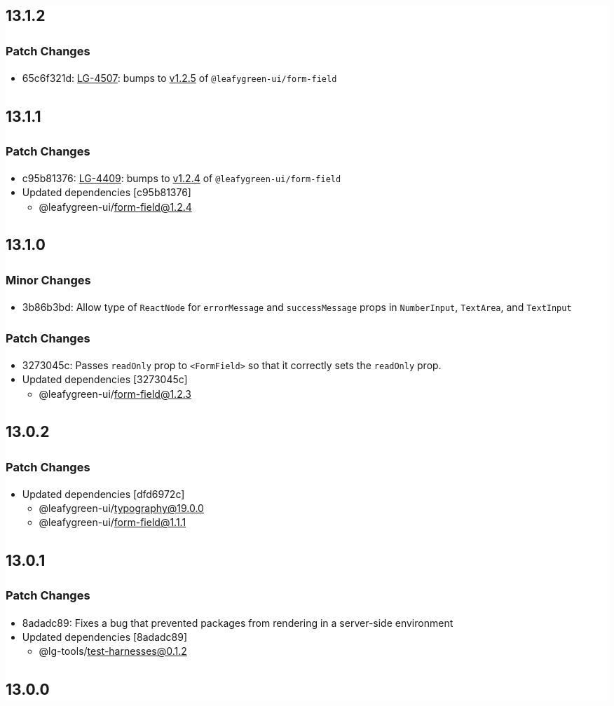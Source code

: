 ## 13.1.2

### Patch Changes

- 65c6f321d: [LG-4507](https://jira.mongodb.org/browse/LG-4507): bumps to [v1.2.5](https://github.com/mongodb/leafygreen-ui/blob/main/packages/form-field/CHANGELOG.md#125) of `@leafygreen-ui/form-field`

## 13.1.1

### Patch Changes

- c95b81376: [LG-4409](https://jira.mongodb.org/browse/LG-4409): bumps to [v1.2.4](https://github.com/mongodb/leafygreen-ui/blob/main/packages/form-field/CHANGELOG.md#124) of `@leafygreen-ui/form-field`
- Updated dependencies [c95b81376]
  - @leafygreen-ui/form-field@1.2.4

## 13.1.0

### Minor Changes

- 3b86b3bd: Allow type of `ReactNode` for `errorMessage` and `successMessage` props in `NumberInput`, `TextArea`, and `TextInput`

### Patch Changes

- 3273045c: Passes `readOnly` prop to `<FormField>` so that it correctly sets the `readOnly` prop.
- Updated dependencies [3273045c]
  - @leafygreen-ui/form-field@1.2.3

## 13.0.2

### Patch Changes

- Updated dependencies [dfd6972c]
  - @leafygreen-ui/typography@19.0.0
  - @leafygreen-ui/form-field@1.1.1

## 13.0.1

### Patch Changes

- 8adadc89: Fixes a bug that prevented packages from rendering in a server-side environment
- Updated dependencies [8adadc89]
  - @lg-tools/test-harnesses@0.1.2

## 13.0.0
